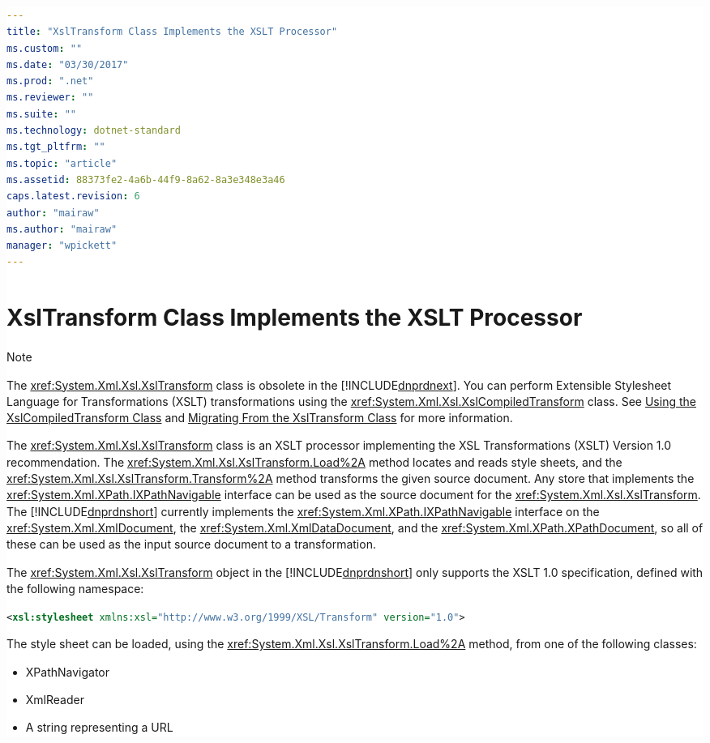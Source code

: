 ```yaml
---
title: "XslTransform Class Implements the XSLT Processor"
ms.custom: ""
ms.date: "03/30/2017"
ms.prod: ".net"
ms.reviewer: ""
ms.suite: ""
ms.technology: dotnet-standard
ms.tgt_pltfrm: ""
ms.topic: "article"
ms.assetid: 88373fe2-4a6b-44f9-8a62-8a3e348e3a46
caps.latest.revision: 6
author: "mairaw"
ms.author: "mairaw"
manager: "wpickett"
---
```

# XslTransform Class Implements the XSLT Processor
> [!NOTE]
>  The <xref:System.Xml.Xsl.XslTransform> class is obsolete in the [!INCLUDE[dnprdnext](../../../../includes/dnprdnext-md.md)]. You can perform Extensible Stylesheet Language for Transformations (XSLT) transformations using the <xref:System.Xml.Xsl.XslCompiledTransform> class. See [Using the XslCompiledTransform Class](../../../../docs/standard/data/xml/using-the-xslcompiledtransform-class.md) and [Migrating From the XslTransform Class](../../../../docs/standard/data/xml/migrating-from-the-xsltransform-class.md) for more information.  
  
 The <xref:System.Xml.Xsl.XslTransform> class is an XSLT processor implementing the XSL Transformations (XSLT) Version 1.0 recommendation. The <xref:System.Xml.Xsl.XslTransform.Load%2A> method locates and reads style sheets, and the <xref:System.Xml.Xsl.XslTransform.Transform%2A> method transforms the given source document. Any store that implements the <xref:System.Xml.XPath.IXPathNavigable> interface can be used as the source document for the <xref:System.Xml.Xsl.XslTransform>. The [!INCLUDE[dnprdnshort](../../../../includes/dnprdnshort-md.md)] currently implements the <xref:System.Xml.XPath.IXPathNavigable> interface on the <xref:System.Xml.XmlDocument>, the <xref:System.Xml.XmlDataDocument>, and the <xref:System.Xml.XPath.XPathDocument>, so all of these can be used as the input source document to a transformation.  
  
 The <xref:System.Xml.Xsl.XslTransform> object in the [!INCLUDE[dnprdnshort](../../../../includes/dnprdnshort-md.md)] only supports the XSLT 1.0 specification, defined with the following namespace:  
  
```xml  
<xsl:stylesheet xmlns:xsl="http://www.w3.org/1999/XSL/Transform" version="1.0">    
```  
  
 The style sheet can be loaded, using the <xref:System.Xml.Xsl.XslTransform.Load%2A> method, from one of the following classes:  
  
-   XPathNavigator  
  
-   XmlReader  
  
-   A string representing a URL  
  